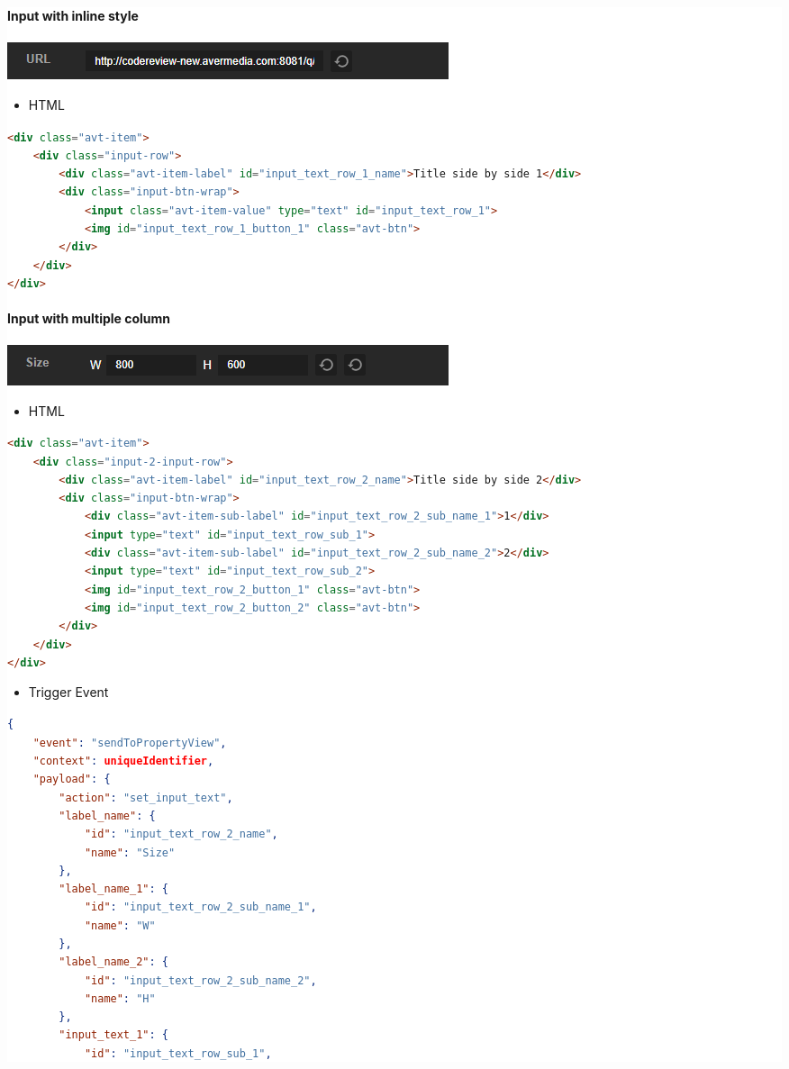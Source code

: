 #### Input with inline style

![img](assets/Snipaste_2022-08-24_17-06-52.png)

* HTML

```html
<div class="avt-item">
    <div class="input-row">
        <div class="avt-item-label" id="input_text_row_1_name">Title side by side 1</div>
        <div class="input-btn-wrap">
            <input class="avt-item-value" type="text" id="input_text_row_1">
            <img id="input_text_row_1_button_1" class="avt-btn">
        </div>
    </div>
</div>
```

#### Input with multiple column 

![img](./assets/Snipaste_2022-08-24_17-08-11.png)

* HTML

```html
<div class="avt-item">
    <div class="input-2-input-row">
        <div class="avt-item-label" id="input_text_row_2_name">Title side by side 2</div>
        <div class="input-btn-wrap">
            <div class="avt-item-sub-label" id="input_text_row_2_sub_name_1">1</div>
            <input type="text" id="input_text_row_sub_1">
            <div class="avt-item-sub-label" id="input_text_row_2_sub_name_2">2</div>
            <input type="text" id="input_text_row_sub_2">
            <img id="input_text_row_2_button_1" class="avt-btn">
            <img id="input_text_row_2_button_2" class="avt-btn">
        </div>
    </div>
</div>
```

* Trigger Event

```json
{
	"event": "sendToPropertyView",
	"context": uniqueIdentifier,
	"payload": {
		"action": "set_input_text",
		"label_name": {
			"id": "input_text_row_2_name",
			"name": "Size"
		},
		"label_name_1": {
			"id": "input_text_row_2_sub_name_1",
			"name": "W"
		},
		"label_name_2": {
			"id": "input_text_row_2_sub_name_2",
			"name": "H"
		},
		"input_text_1": {
			"id": "input_text_row_sub_1",
```